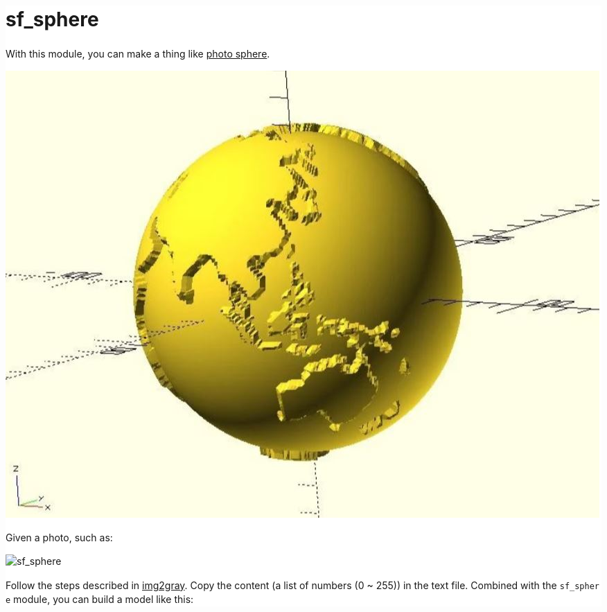 # sf_sphere

With this module, you can make a thing like [photo sphere](https://github.com/JustinSDK/dotSCAD/blob/master/examples/photo_sphere.scad).

![sf_sphere](images/lib3x-sf_sphere-1.JPG)

Given a photo, such as:

![sf_sphere](images/caterpillar.JPG)

Follow the steps described in [img2gray](https://github.com/JustinSDK/img2gray). Copy the content (a list of numbers (0 ~ 255)) in the text file. Combined with the `sf_sphere` module, you can build a model like this:
